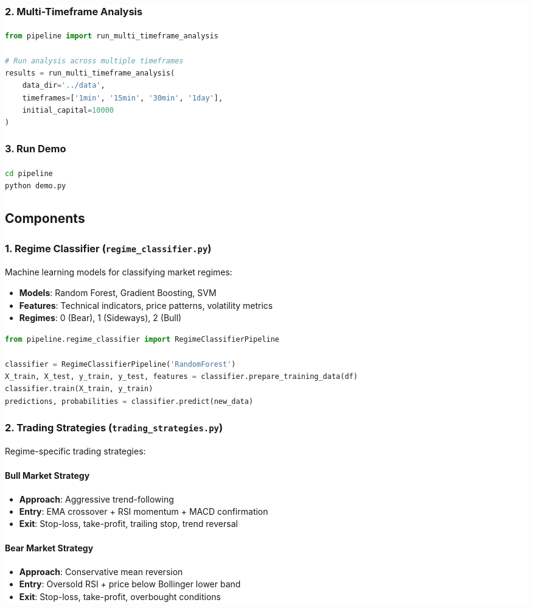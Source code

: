 ### 2. Multi-Timeframe Analysis

```python
from pipeline import run_multi_timeframe_analysis

# Run analysis across multiple timeframes
results = run_multi_timeframe_analysis(
    data_dir='../data',
    timeframes=['1min', '15min', '30min', '1day'],
    initial_capital=10000
)
```

### 3. Run Demo

```bash
cd pipeline
python demo.py
```

## Components

### 1. Regime Classifier (`regime_classifier.py`)

Machine learning models for classifying market regimes:

- **Models**: Random Forest, Gradient Boosting, SVM
- **Features**: Technical indicators, price patterns, volatility metrics
- **Regimes**: 0 (Bear), 1 (Sideways), 2 (Bull)

```python
from pipeline.regime_classifier import RegimeClassifierPipeline

classifier = RegimeClassifierPipeline('RandomForest')
X_train, X_test, y_train, y_test, features = classifier.prepare_training_data(df)
classifier.train(X_train, y_train)
predictions, probabilities = classifier.predict(new_data)
```

### 2. Trading Strategies (`trading_strategies.py`)

Regime-specific trading strategies:

#### Bull Market Strategy
- **Approach**: Aggressive trend-following
- **Entry**: EMA crossover + RSI momentum + MACD confirmation
- **Exit**: Stop-loss, take-profit, trailing stop, trend reversal

#### Bear Market Strategy
- **Approach**: Conservative mean reversion
- **Entry**: Oversold RSI + price below Bollinger lower band
- **Exit**: Stop-loss, take-profit, overbought conditions
